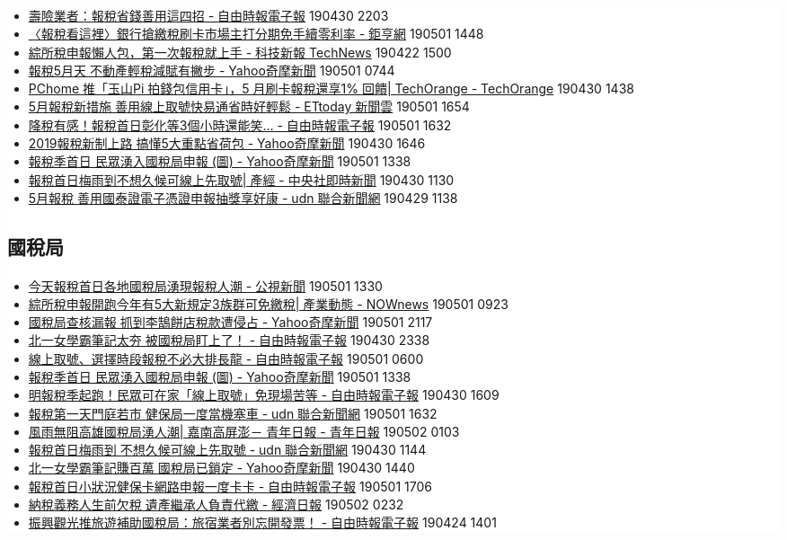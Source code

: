 - [壽險業者：報稅省錢善用這四招 - 自由時報電子報](https://ec.ltn.com.tw/article/breakingnews/2775548 "壽險業者：報稅省錢善用這四招 - 自由時報電子報") 190430 2203
- [〈報稅看這裡〉銀行搶繳稅刷卡市場主打分期免手續零利率 - 鉅亨網](https://news.cnyes.com/news/id/4311856 "〈報稅看這裡〉銀行搶繳稅刷卡市場主打分期免手續零利率 - 鉅亨網") 190501 1448
- [綜所稅申報懶人包，第一次報稅就上手 - 科技新報 TechNews](http://finance.technews.tw/2019/04/22/file-tax-returns/ "綜所稅申報懶人包，第一次報稅就上手 - 科技新報 TechNews") 190422 1500
- [報稅5月天 不動產輕稅減賦有撇步 - Yahoo奇摩新聞](https://tw.news.yahoo.com/%E5%A0%B1%E7%A8%855%E6%9C%88%E5%A4%A9-%E4%B8%8D%E5%8B%95%E7%94%A2%E8%BC%95%E7%A8%85%E6%B8%9B%E8%B3%A6%E6%9C%89%E6%92%87%E6%AD%A5-234444737.html "報稅5月天 不動產輕稅減賦有撇步 - Yahoo奇摩新聞") 190501 0744
- [PChome 推「玉山Pi 拍錢包信用卡」，5 月刷卡報稅還享1% 回饋| TechOrange - TechOrange](https://buzzorange.com/techorange/2019/04/30/pi-app-in-action/ "PChome 推「玉山Pi 拍錢包信用卡」，5 月刷卡報稅還享1% 回饋| TechOrange - TechOrange") 190430 1438
- [5月報稅新措施 善用線上取號快易通省時好輕鬆 - ETtoday 新聞雲](https://www.ettoday.net/news/20190501/1434779.htm "5月報稅新措施 善用線上取號快易通省時好輕鬆 - ETtoday 新聞雲") 190501 1654
- [降稅有感！報稅首日彰化等3個小時還能笑… - 自由時報電子報](https://news.ltn.com.tw/news/life/breakingnews/2776309 "降稅有感！報稅首日彰化等3個小時還能笑… - 自由時報電子報") 190501 1632
- [2019報稅新制上路 搞懂5大重點省荷包 - Yahoo奇摩新聞](https://tw.news.yahoo.com/2019%E5%A0%B1%E7%A8%85%E6%96%B0%E5%88%B6%E4%B8%8A%E8%B7%AF%E3%80%80%E6%90%9E%E6%87%825%E5%A4%A7%E9%87%8D%E9%BB%9E%E7%9C%81%E8%8D%B7%E5%8C%85-084657857.html "2019報稅新制上路 搞懂5大重點省荷包 - Yahoo奇摩新聞") 190430 1646
- [報稅季首日 民眾湧入國稅局申報 (圖) - Yahoo奇摩新聞](https://tw.news.yahoo.com/%E5%A0%B1%E7%A8%85%E5%AD%A3%E9%A6%96%E6%97%A5-%E6%B0%91%E7%9C%BE%E6%B9%A7%E5%85%A5%E5%9C%8B%E7%A8%85%E5%B1%80%E7%94%B3%E5%A0%B1-%E5%9C%96-053815435.html "報稅季首日 民眾湧入國稅局申報 (圖) - Yahoo奇摩新聞") 190501 1338
- [報稅首日梅雨到不想久候可線上先取號| 產經 - 中央社即時新聞](https://www.cna.com.tw/news/afe/201904300054.aspx "報稅首日梅雨到不想久候可線上先取號| 產經 - 中央社即時新聞") 190430 1130
- [5月報稅 善用國泰證電子憑證申報抽獎享好康 - udn 聯合新聞網](https://udn.com/news/story/7243/3783001 "5月報稅 善用國泰證電子憑證申報抽獎享好康 - udn 聯合新聞網") 190429 1138

## 國稅局


- [今天報稅首日各地國稅局湧現報稅人潮 - 公視新聞](https://news.pts.org.tw/article/430447 "今天報稅首日各地國稅局湧現報稅人潮 - 公視新聞") 190501 1330
- [綜所稅申報開跑今年有5大新規定3族群可免繳稅| 產業動態 - NOWnews](https://www.nownews.com/news/20190501/3354731/ "綜所稅申報開跑今年有5大新規定3族群可免繳稅| 產業動態 - NOWnews") 190501 0923
- [國稅局查核漏報 抓到李鵠餅店稅款遭侵占 - Yahoo奇摩新聞](https://tw.news.yahoo.com/%E5%9C%8B%E7%A8%85%E5%B1%80%E6%9F%A5%E6%A0%B8%E6%BC%8F%E5%A0%B1-%E6%8A%93%E5%88%B0%E6%9D%8E%E9%B5%A0%E9%A4%85%E5%BA%97%E7%A8%85%E6%AC%BE%E9%81%AD%E4%BE%B5%E5%8D%A0-131735773.html "國稅局查核漏報 抓到李鵠餅店稅款遭侵占 - Yahoo奇摩新聞") 190501 2117
- [北一女學霸筆記太夯 被國稅局盯上了！ - 自由時報電子報](https://news.ltn.com.tw/news/life/breakingnews/2775308 "北一女學霸筆記太夯 被國稅局盯上了！ - 自由時報電子報") 190430 2338
- [線上取號、選擇時段報稅不必大排長龍 - 自由時報電子報](https://ec.ltn.com.tw/article/paper/1285446 "線上取號、選擇時段報稅不必大排長龍 - 自由時報電子報") 190501 0600
- [報稅季首日 民眾湧入國稅局申報 (圖) - Yahoo奇摩新聞](https://tw.news.yahoo.com/%E5%A0%B1%E7%A8%85%E5%AD%A3%E9%A6%96%E6%97%A5-%E6%B0%91%E7%9C%BE%E6%B9%A7%E5%85%A5%E5%9C%8B%E7%A8%85%E5%B1%80%E7%94%B3%E5%A0%B1-%E5%9C%96-053815435.html "報稅季首日 民眾湧入國稅局申報 (圖) - Yahoo奇摩新聞") 190501 1338
- [明報稅季起跑！民眾可在家「線上取號」免現場苦等 - 自由時報電子報](https://ec.ltn.com.tw/article/breakingnews/2775086 "明報稅季起跑！民眾可在家「線上取號」免現場苦等 - 自由時報電子報") 190430 1609
- [報稅第一天門庭若市 健保局一度當機塞車 - udn 聯合新聞網](https://udn.com/news/story/7266/3787675 "報稅第一天門庭若市 健保局一度當機塞車 - udn 聯合新聞網") 190501 1632
- [風雨無阻高雄國稅局湧人潮| 嘉南高屏澎－ 青年日報 - 青年日報](https://www.ydn.com.tw/News/334567 "風雨無阻高雄國稅局湧人潮| 嘉南高屏澎－ 青年日報 - 青年日報") 190502 0103
- [報稅首日梅雨到 不想久候可線上先取號 - udn 聯合新聞網](https://udn.com/news/story/7243/3784873 "報稅首日梅雨到 不想久候可線上先取號 - udn 聯合新聞網") 190430 1144
- [北一女學霸筆記賺百萬 國稅局已鎖定 - Yahoo奇摩新聞](https://tw.news.yahoo.com/video/%E5%8C%97-%E5%A5%B3%E5%AD%B8%E9%9C%B8%E7%AD%86%E8%A8%98%E8%B3%BA%E7%99%BE%E8%90%AC-%E5%9C%8B%E7%A8%85%E5%B1%80%E5%B7%B2%E9%8E%96%E5%AE%9A-040117142.html "北一女學霸筆記賺百萬 國稅局已鎖定 - Yahoo奇摩新聞") 190430 1440
- [報稅首日小狀況健保卡網路申報一度卡卡 - 自由時報電子報](https://ec.ltn.com.tw/article/breakingnews/2776396 "報稅首日小狀況健保卡網路申報一度卡卡 - 自由時報電子報") 190501 1706
- [納稅義務人生前欠稅 遺產繼承人負責代繳 - 經濟日報](https://money.udn.com/money/story/6710/3788241 "納稅義務人生前欠稅 遺產繼承人負責代繳 - 經濟日報") 190502 0232
- [振興觀光推旅遊補助國稅局：旅宿業者別忘開發票！ - 自由時報電子報](https://ec.ltn.com.tw/article/breakingnews/2769034 "振興觀光推旅遊補助國稅局：旅宿業者別忘開發票！ - 自由時報電子報") 190424 1401